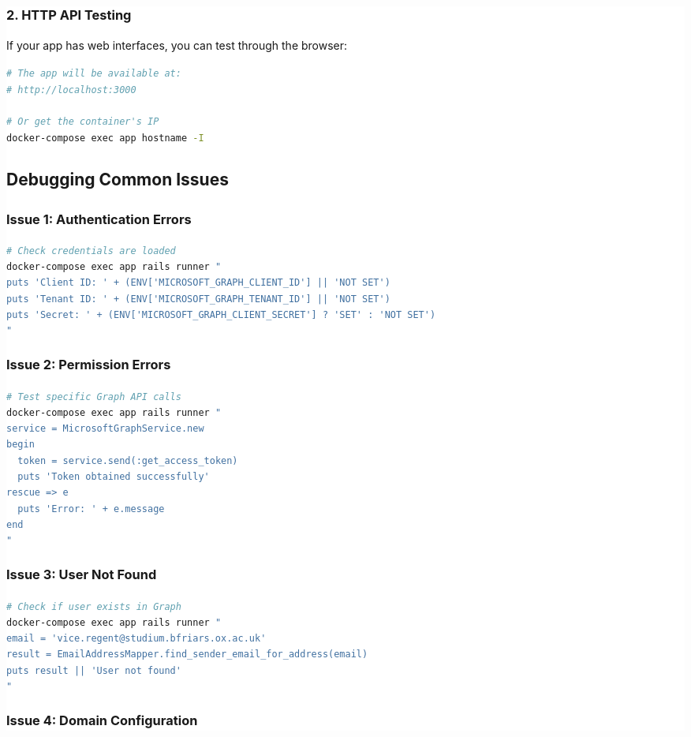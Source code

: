 ### 2. HTTP API Testing

If your app has web interfaces, you can test through the browser:

```bash
# The app will be available at:
# http://localhost:3000

# Or get the container's IP
docker-compose exec app hostname -I
```

## Debugging Common Issues

### Issue 1: Authentication Errors

```bash
# Check credentials are loaded
docker-compose exec app rails runner "
puts 'Client ID: ' + (ENV['MICROSOFT_GRAPH_CLIENT_ID'] || 'NOT SET')
puts 'Tenant ID: ' + (ENV['MICROSOFT_GRAPH_TENANT_ID'] || 'NOT SET')
puts 'Secret: ' + (ENV['MICROSOFT_GRAPH_CLIENT_SECRET'] ? 'SET' : 'NOT SET')
"
```

### Issue 2: Permission Errors

```bash
# Test specific Graph API calls
docker-compose exec app rails runner "
service = MicrosoftGraphService.new
begin
  token = service.send(:get_access_token)
  puts 'Token obtained successfully'
rescue => e
  puts 'Error: ' + e.message
end
"
```

### Issue 3: User Not Found

```bash
# Check if user exists in Graph
docker-compose exec app rails runner "
email = 'vice.regent@studium.bfriars.ox.ac.uk'
result = EmailAddressMapper.find_sender_email_for_address(email)
puts result || 'User not found'
"
```

### Issue 4: Domain Configuration
